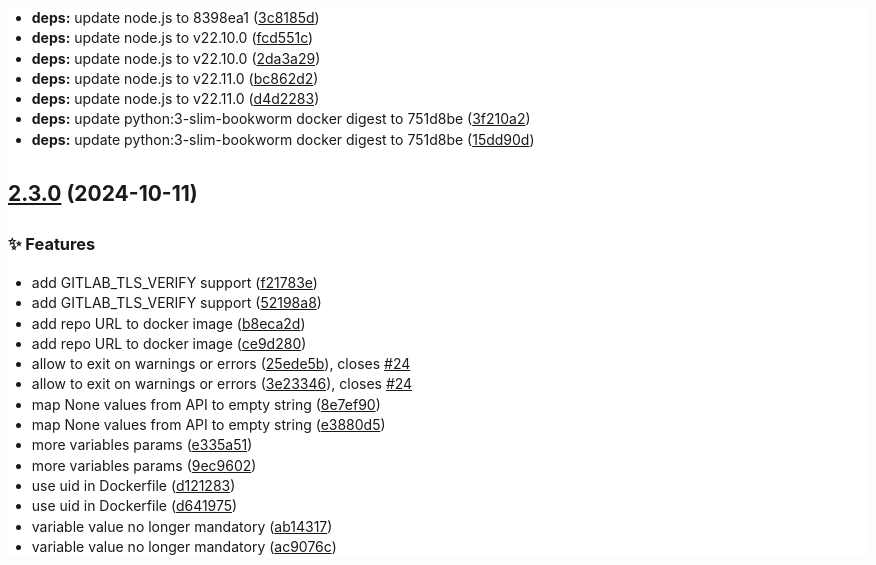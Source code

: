 * **deps:** update node.js to 8398ea1 ([3c8185d](https://gitlab.com/gitlabracadabra/gitlabracadabra/commit/3c8185d9b80d9fcb59b7894ea31b3cc06b5bbc39))
* **deps:** update node.js to v22.10.0 ([fcd551c](https://gitlab.com/gitlabracadabra/gitlabracadabra/commit/fcd551c781c5af073e96023e55da47140832dc57))
* **deps:** update node.js to v22.10.0 ([2da3a29](https://gitlab.com/gitlabracadabra/gitlabracadabra/commit/2da3a29365334e0e3bbfb36f4f6026fd2e263ede))
* **deps:** update node.js to v22.11.0 ([bc862d2](https://gitlab.com/gitlabracadabra/gitlabracadabra/commit/bc862d2f86ee50d44b451483fbf4be24bbc5de35))
* **deps:** update node.js to v22.11.0 ([d4d2283](https://gitlab.com/gitlabracadabra/gitlabracadabra/commit/d4d22837559b778fad727935d4026e295f520c2e))
* **deps:** update python:3-slim-bookworm docker digest to 751d8be ([3f210a2](https://gitlab.com/gitlabracadabra/gitlabracadabra/commit/3f210a26beb8166172405c5df347c99d909415cf))
* **deps:** update python:3-slim-bookworm docker digest to 751d8be ([15dd90d](https://gitlab.com/gitlabracadabra/gitlabracadabra/commit/15dd90d77123dd474f465de44a219f98eded0839))

## [2.3.0](https://gitlab.com/gitlabracadabra/gitlabracadabra/compare/v2.2.0...v2.3.0) (2024-10-11)

### :sparkles: Features

* add GITLAB_TLS_VERIFY support ([f21783e](https://gitlab.com/gitlabracadabra/gitlabracadabra/commit/f21783e4f326d35c03feb9bafc30e25cf81685a2))
* add GITLAB_TLS_VERIFY support ([52198a8](https://gitlab.com/gitlabracadabra/gitlabracadabra/commit/52198a87eec294ecc5daf54dce6f673549418ee5))
* add repo URL to docker image ([b8eca2d](https://gitlab.com/gitlabracadabra/gitlabracadabra/commit/b8eca2d33b4f61dfcd2352a7de2f7884af5f9da6))
* add repo URL to docker image ([ce9d280](https://gitlab.com/gitlabracadabra/gitlabracadabra/commit/ce9d2807221d855e7e050eb0511fc3857238481e))
* allow to exit on warnings or errors ([25ede5b](https://gitlab.com/gitlabracadabra/gitlabracadabra/commit/25ede5ba2ac8111a3a76e376d116b6b6d47ad9aa)), closes [#24](https://gitlab.com/gitlabracadabra/gitlabracadabra/issues/24)
* allow to exit on warnings or errors ([3e23346](https://gitlab.com/gitlabracadabra/gitlabracadabra/commit/3e23346a380a7636a8e0204f697a2e63c2af6022)), closes [#24](https://gitlab.com/gitlabracadabra/gitlabracadabra/issues/24)
* map None values from API to empty string ([8e7ef90](https://gitlab.com/gitlabracadabra/gitlabracadabra/commit/8e7ef900e9df7ef597e24a5460edff9ad9137a34))
* map None values from API to empty string ([e3880d5](https://gitlab.com/gitlabracadabra/gitlabracadabra/commit/e3880d5d34f39d597812c39635a0bc1bf8e90b67))
* more variables params ([e335a51](https://gitlab.com/gitlabracadabra/gitlabracadabra/commit/e335a515de2541f424abb465719df9fca234400b))
* more variables params ([9ec9602](https://gitlab.com/gitlabracadabra/gitlabracadabra/commit/9ec960249c4d92cb66016681b9c99f84c77f5d42))
* use uid in Dockerfile ([d121283](https://gitlab.com/gitlabracadabra/gitlabracadabra/commit/d121283db08d9f25bbdeff394bc1cfce144b27d4))
* use uid in Dockerfile ([d641975](https://gitlab.com/gitlabracadabra/gitlabracadabra/commit/d6419752d2d356a9f14b7fe5d89583aa06c5f041))
* variable value no longer mandatory ([ab14317](https://gitlab.com/gitlabracadabra/gitlabracadabra/commit/ab14317b6df81106186988b37b853b104481e9de))
* variable value no longer mandatory ([ac9076c](https://gitlab.com/gitlabracadabra/gitlabracadabra/commit/ac9076c3324cf10e3c2ef5c39d9d58530fa65a64))
